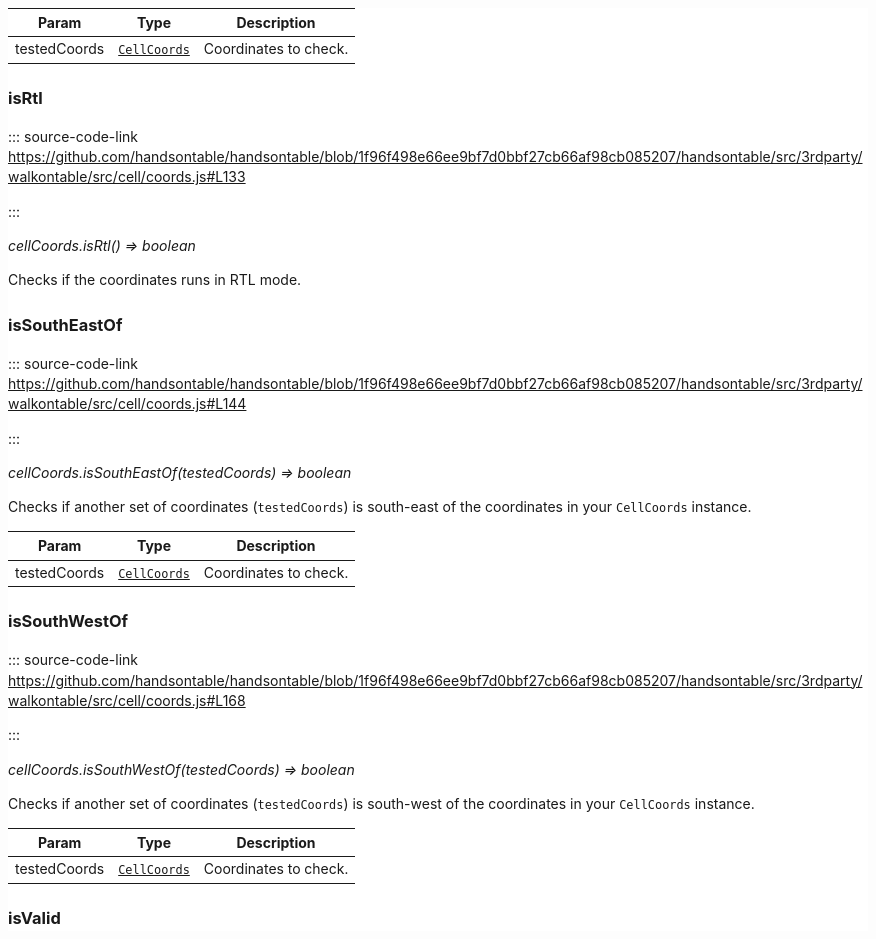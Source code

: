 
| Param | Type | Description |
| --- | --- | --- |
| testedCoords | [`CellCoords`](#cellcoords) | Coordinates to check. |



### isRtl
  
::: source-code-link https://github.com/handsontable/handsontable/blob/1f96f498e66ee9bf7d0bbf27cb66af98cb085207/handsontable/src/3rdparty/walkontable/src/cell/coords.js#L133

:::

_cellCoords.isRtl() ⇒ boolean_

Checks if the coordinates runs in RTL mode.



### isSouthEastOf
  
::: source-code-link https://github.com/handsontable/handsontable/blob/1f96f498e66ee9bf7d0bbf27cb66af98cb085207/handsontable/src/3rdparty/walkontable/src/cell/coords.js#L144

:::

_cellCoords.isSouthEastOf(testedCoords) ⇒ boolean_

Checks if another set of coordinates (`testedCoords`)
is south-east of the coordinates in your `CellCoords` instance.


| Param | Type | Description |
| --- | --- | --- |
| testedCoords | [`CellCoords`](#cellcoords) | Coordinates to check. |



### isSouthWestOf
  
::: source-code-link https://github.com/handsontable/handsontable/blob/1f96f498e66ee9bf7d0bbf27cb66af98cb085207/handsontable/src/3rdparty/walkontable/src/cell/coords.js#L168

:::

_cellCoords.isSouthWestOf(testedCoords) ⇒ boolean_

Checks if another set of coordinates (`testedCoords`)
is south-west of the coordinates in your `CellCoords` instance.


| Param | Type | Description |
| --- | --- | --- |
| testedCoords | [`CellCoords`](#cellcoords) | Coordinates to check. |



### isValid
  